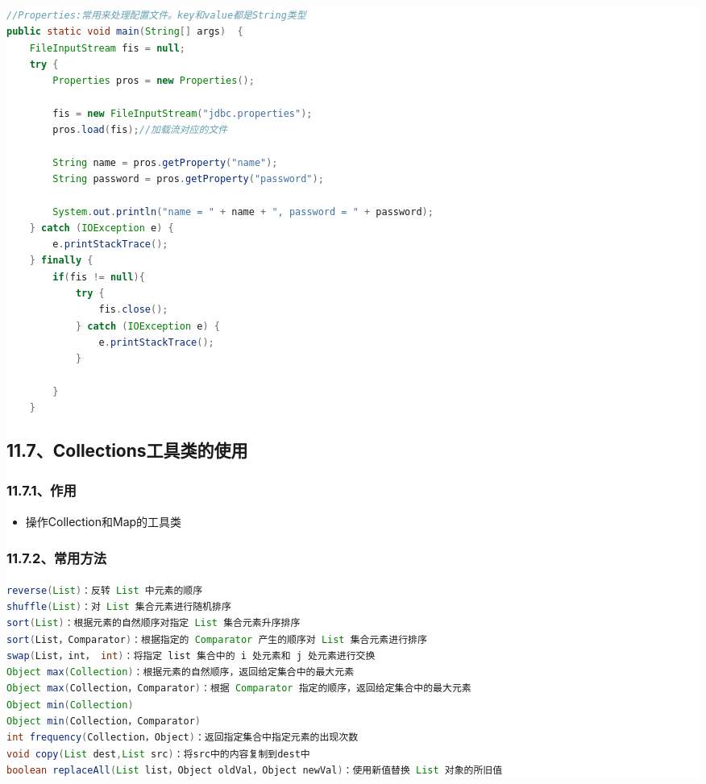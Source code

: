 ```java
//Properties:常用来处理配置文件。key和value都是String类型
public static void main(String[] args)  {
    FileInputStream fis = null;
    try {
        Properties pros = new Properties();

        fis = new FileInputStream("jdbc.properties");
        pros.load(fis);//加载流对应的文件

        String name = pros.getProperty("name");
        String password = pros.getProperty("password");

        System.out.println("name = " + name + ", password = " + password);
    } catch (IOException e) {
        e.printStackTrace();
    } finally {
        if(fis != null){
            try {
                fis.close();
            } catch (IOException e) {
                e.printStackTrace();
            }

        }
    }
```

## 11.7、Collections工具类的使用

### 11.7.1、作用

- 操作Collection和Map的工具类

### 11.7.2、常用方法

```java
reverse(List)：反转 List 中元素的顺序
shuffle(List)：对 List 集合元素进行随机排序
sort(List)：根据元素的自然顺序对指定 List 集合元素升序排序
sort(List，Comparator)：根据指定的 Comparator 产生的顺序对 List 集合元素进行排序
swap(List，int， int)：将指定 list 集合中的 i 处元素和 j 处元素进行交换
Object max(Collection)：根据元素的自然顺序，返回给定集合中的最大元素
Object max(Collection，Comparator)：根据 Comparator 指定的顺序，返回给定集合中的最大元素
Object min(Collection)
Object min(Collection，Comparator)
int frequency(Collection，Object)：返回指定集合中指定元素的出现次数
void copy(List dest,List src)：将src中的内容复制到dest中
boolean replaceAll(List list，Object oldVal，Object newVal)：使用新值替换 List 对象的所旧值
```

